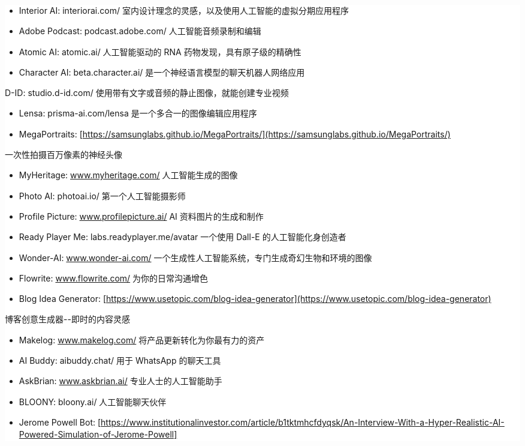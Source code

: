 - Interior AI: interiorai.com/
  室内设计理念的灵感，以及使用人工智能的虚拟分期应用程序

- Adobe Podcast: podcast.adobe.com/
  人工智能音频录制和编辑

- Atomic AI: atomic.ai/
  人工智能驱动的 RNA 药物发现，具有原子级的精确性

- Character AI: beta.character.ai/
  是一个神经语言模型的聊天机器人网络应用

D-ID: studio.d-id.com/
使用带有文字或音频的静止图像，就能创建专业视频

- Lensa: prisma-ai.com/lensa
  是一个多合一的图像编辑应用程序

- MegaPortraits: [https://samsunglabs.github.io/MegaPortraits/](https://samsunglabs.github.io/MegaPortraits/)

一次性拍摄百万像素的神经头像

- MyHeritage: www.myheritage.com/
  人工智能生成的图像

- Photo AI: photoai.io/
  第一个人工智能摄影师

- Profile Picture: www.profilepicture.ai/
  AI 资料图片的生成和制作

- Ready Player Me: labs.readyplayer.me/avatar
  一个使用 Dall-E 的人工智能化身创造者

- Wonder-AI: www.wonder-ai.com/
  一个生成性人工智能系统，专门生成奇幻生物和环境的图像

- Flowrite: www.flowrite.com/
  为你的日常沟通增色

- Blog Idea Generator: [https://www.usetopic.com/blog-idea-generator](https://www.usetopic.com/blog-idea-generator)

博客创意生成器--即时的内容灵感

- Makelog: www.makelog.com/
  将产品更新转化为你最有力的资产

- AI Buddy: aibuddy.chat/
  用于 WhatsApp 的聊天工具

- AskBrian: www.askbrian.ai/
  专业人士的人工智能助手

- BLOONY: bloony.ai/
  人工智能聊天伙伴

- Jerome Powell Bot: [https://www.institutionalinvestor.com/article/b1tktmhcfdyqsk/An-Interview-With-a-Hyper-Realistic-AI-Powered-Simulation-of-Jerome-Powell]
